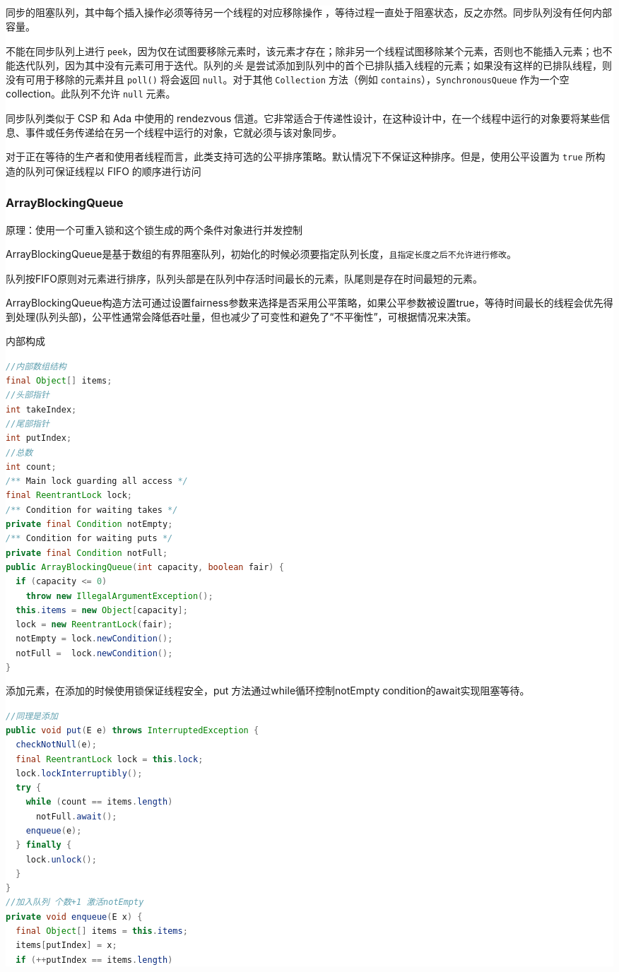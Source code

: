 同步的阻塞队列，其中每个插入操作必须等待另一个线程的对应移除操作 ，等待过程一直处于阻塞状态，反之亦然。同步队列没有任何内部容量。

不能在同步队列上进行 `peek`，因为仅在试图要移除元素时，该元素才存在；除非另一个线程试图移除某个元素，否则也不能插入元素；也不能迭代队列，因为其中没有元素可用于迭代。队列的*头* 是尝试添加到队列中的首个已排队插入线程的元素；如果没有这样的已排队线程，则没有可用于移除的元素并且 `poll()` 将会返回 `null`。对于其他 `Collection` 方法（例如 `contains`），`SynchronousQueue` 作为一个空 collection。此队列不允许 `null` 元素。 

同步队列类似于 CSP 和 Ada 中使用的 rendezvous 信道。它非常适合于传递性设计，在这种设计中，在一个线程中运行的对象要将某些信息、事件或任务传递给在另一个线程中运行的对象，它就必须与该对象同步。 

对于正在等待的生产者和使用者线程而言，此类支持可选的公平排序策略。默认情况下不保证这种排序。但是，使用公平设置为 `true` 所构造的队列可保证线程以 FIFO 的顺序进行访问

### ArrayBlockingQueue

原理：使用一个可重入锁和这个锁生成的两个条件对象进行并发控制

ArrayBlockingQueue是基于数组的有界阻塞队列，初始化的时候必须要指定队列长度，`且指定长度之后不允许进行修改`。

队列按FIFO原则对元素进行排序，队列头部是在队列中存活时间最长的元素，队尾则是存在时间最短的元素。

ArrayBlockingQueue构造方法可通过设置fairness参数来选择是否采用公平策略，如果公平参数被设置true，等待时间最长的线程会优先得到处理(队列头部)，公平性通常会降低吞吐量，但也减少了可变性和避免了“不平衡性”，可根据情况来决策。

内部构成

```java
//内部数组结构
final Object[] items;
//头部指针
int takeIndex;
//尾部指针
int putIndex;
//总数
int count;
/** Main lock guarding all access */
final ReentrantLock lock;
/** Condition for waiting takes */
private final Condition notEmpty;
/** Condition for waiting puts */
private final Condition notFull;
public ArrayBlockingQueue(int capacity, boolean fair) {
  if (capacity <= 0)
    throw new IllegalArgumentException();
  this.items = new Object[capacity];
  lock = new ReentrantLock(fair);
  notEmpty = lock.newCondition();
  notFull =  lock.newCondition();
}
```
添加元素，在添加的时候使用锁保证线程安全，put 方法通过while循环控制notEmpty condition的await实现阻塞等待。
```java
//同理是添加
public void put(E e) throws InterruptedException {
  checkNotNull(e);
  final ReentrantLock lock = this.lock;
  lock.lockInterruptibly();
  try {
    while (count == items.length)
      notFull.await();
    enqueue(e);
  } finally {
    lock.unlock();
  }
}
//加入队列 个数+1 激活notEmpty
private void enqueue(E x) {
  final Object[] items = this.items;
  items[putIndex] = x;
  if (++putIndex == items.length)
```